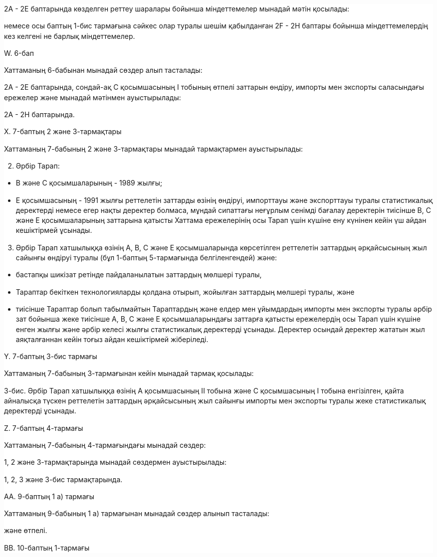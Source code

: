 2А - 2Е баптарында көзделген реттеу шаралары бойынша міндеттемелер мынадай мәтін қосылады:

немесе осы баптың 1-бис тармағына сәйкес олар туралы шешім қабылданған 2F - 2Н баптары бойынша міндеттемелердің кез келгені не барлық міндеттемелер.

W. 6-бап

Хаттаманың 6-бабынан мынадай сөздер алып тасталады:

2А - 2Е баптарында, сондай-ақ С қосымшасының I тобының өтпелі заттарын өндіру, импорты мен экспорты саласындағы ережелер және мынадай мәтінмен ауыстырылады:

2А - 2Н баптарында.

X. 7-баптың 2 және 3-тармақтары

Хаттаманың 7-бабының 2 және 3-тармақтары мынадай тармақтармен ауыстырылады:

2. Әрбір Тарап:

- В және С қосымшаларының - 1989 жылғы;

- Е қосымшасының - 1991 жылғы реттелетін заттарды өзінің өндіруі, импорттауы және экспорттауы туралы статистикалық деректерді немесе егер нақты деректер болмаса, мұндай сипаттағы неғұрлым сенімді бағалау деректерін тиісінше В, С және Е қосымшаларының заттарына қатысты Хаттама ережелерінің осы Тарап үшін күшіне ену күнінен кейін үш айдан кешіктірмей ұсынады.

3. Әрбір Тарап хатшылыққа өзінің А, В, С және Е қосымшаларында көрсетілген реттелетін заттардың әрқайсысының жыл сайынғы өндіруі туралы (бұл 1-баптың 5-тармағында белгіленгендей) және:

- бастапқы шикізат ретінде пайдаланылатын заттардың мөлшері туралы,

- Тараптар бекіткен технологияларды қолдана отырып, жойылған заттардың мөлшері туралы, және

- тиісінше Тараптар болып табылмайтын Тараптардың және елдер мен ұйымдардың импорты мен экспорты туралы әрбір зат бойынша жеке тиісінше А, В, С және Е қосымшаларындағы заттарға қатысты ережелердің осы Тарап үшін күшіне енген жылғы және әрбір келесі жылғы статистикалық деректерді ұсынады. Деректер осындай деректер жататын жыл аяқталғаннан кейін тоғыз айдан кешіктірмей жіберіледі.

Ү. 7-баптың 3-бис тармағы

Хаттаманың 7-бабының 3-тармағынан кейін мынадай тармақ қосылады:

3-бис. Әрбір Тарап хатшылыққа өзінің А қосымшасының II тобына және С қосымшасының I тобына енгізілген, қайта айналысқа түскен реттелетін заттардың әрқайсысының жыл сайынғы импорты мен экспорты туралы жеке статистикалық деректерді ұсынады.

Z. 7-баптың 4-тармағы

Хаттаманың 7-бабының 4-тармағындағы мынадай сөздер:

1, 2 және 3-тармақтарында мынадай сөздермен ауыстырылады:

1, 2, 3 және 3-бис тармақтарында.

АА. 9-баптың 1 а) тармағы

Хаттаманың 9-бабының 1 а) тармағынан мынадай сөздер алынып тасталады:

және өтпелі.

ВВ. 10-баптың 1-тармағы
